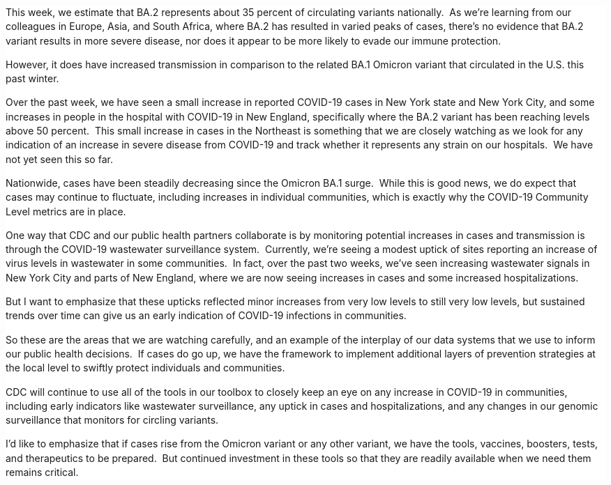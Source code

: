 This week, we estimate that BA.2 represents about 35 percent of
circulating variants nationally.  As we’re learning from our colleagues
in Europe, Asia, and South Africa, where BA.2 has resulted in varied
peaks of cases, there’s no evidence that BA.2 variant results in more
severe disease, nor does it appear to be more likely to evade our immune
protection. 

However, it does have increased transmission in comparison to the
related BA.1 Omicron variant that circulated in the U.S. this past
winter. 

Over the past week, we have seen a small increase in reported COVID-19
cases in New York state and New York City, and some increases in people
in the hospital with COVID-19 in New England, specifically where the
BA.2 variant has been reaching levels above 50 percent.  This small
increase in cases in the Northeast is something that we are closely
watching as we look for any indication of an increase in severe disease
from COVID-19 and track whether it represents any strain on our
hospitals.  We have not yet seen this so far. 

Nationwide, cases have been steadily decreasing since the Omicron BA.1
surge.  While this is good news, we do expect that cases may continue to
fluctuate, including increases in individual communities, which is
exactly why the COVID-19 Community Level metrics are in place. 

One way that CDC and our public health partners collaborate is by
monitoring potential increases in cases and transmission is through the
COVID-19 wastewater surveillance system.  Currently, we’re seeing a
modest uptick of sites reporting an increase of virus levels in
wastewater in some communities.  In fact, over the past two weeks, we’ve
seen increasing wastewater signals in New York City and parts of New
England, where we are now seeing increases in cases and some increased
hospitalizations. 

But I want to emphasize that these upticks reflected minor increases
from very low levels to still very low levels, but sustained trends over
time can give us an early indication of COVID-19 infections in
communities. 

So these are the areas that we are watching carefully, and an example of
the interplay of our data systems that we use to inform our public
health decisions.  If cases do go up, we have the framework to implement
additional layers of prevention strategies at the local level to swiftly
protect individuals and communities. 

CDC will continue to use all of the tools in our toolbox to closely keep
an eye on any increase in COVID-19 in communities, including early
indicators like wastewater surveillance, any uptick in cases and
hospitalizations, and any changes in our genomic surveillance that
monitors for circling variants. 

I’d like to emphasize that if cases rise from the Omicron variant or any
other variant, we have the tools, vaccines, boosters, tests, and
therapeutics to be prepared.  But continued investment in these tools so
that they are readily available when we need them remains critical. 
